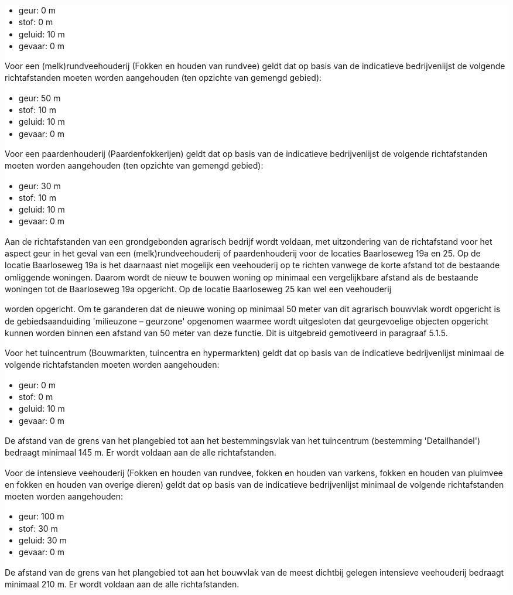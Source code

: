 - geur: 0 m
- stof: 0 m
- geluid: 10 m
- gevaar: 0 m

Voor een (melk)rundveehouderij (Fokken en houden van rundvee) geldt dat op basis van de indicatieve bedrijvenlijst de volgende richtafstanden moeten worden aangehouden (ten opzichte van gemengd gebied):

- geur: 50 m
- stof: 10 m
- geluid: 10 m
- gevaar: 0 m

Voor een paardenhouderij (Paardenfokkerijen) geldt dat op basis van de indicatieve bedrijvenlijst de volgende richtafstanden moeten worden aangehouden (ten opzichte van gemengd gebied):

- geur: 30 m
- stof: 10 m
- geluid: 10 m
- gevaar: 0 m

Aan de richtafstanden van een grondgebonden agrarisch bedrijf wordt voldaan, met uitzondering van de richtafstand voor het aspect geur in het geval van een (melk)rundveehouderij of paardenhouderij voor de locaties Baarloseweg 19a en 25. Op de locatie Baarloseweg 19a is het daarnaast niet mogelijk een veehouderij op te richten vanwege de korte afstand tot de bestaande omliggende woningen. Daarom wordt de nieuw te bouwen woning op minimaal een vergelijkbare afstand als de bestaande woningen tot de Baarloseweg 19a opgericht. Op de locatie Baarloseweg 25 kan wel een veehouderij

worden opgericht. Om te garanderen dat de nieuwe woning op minimaal 50 meter van dit agrarisch bouwvlak wordt opgericht is de gebiedsaanduiding 'milieuzone – geurzone' opgenomen waarmee wordt uitgesloten dat geurgevoelige objecten opgericht kunnen worden binnen een afstand van 50 meter van deze functie. Dit is uitgebreid gemotiveerd in paragraaf 5.1.5.

Voor het tuincentrum (Bouwmarkten, tuincentra en hypermarkten) geldt dat op basis van de indicatieve bedrijvenlijst minimaal de volgende richtafstanden moeten worden aangehouden:

- geur: 0 m
- stof: 0 m
- geluid: 10 m
- gevaar: 0 m

De afstand van de grens van het plangebied tot aan het bestemmingsvlak van het tuincentrum (bestemming 'Detailhandel') bedraagt minimaal 145 m. Er wordt voldaan aan de alle richtafstanden.

Voor de intensieve veehouderij (Fokken en houden van rundvee, fokken en houden van varkens, fokken en houden van pluimvee en fokken en houden van overige dieren) geldt dat op basis van de indicatieve bedrijvenlijst minimaal de volgende richtafstanden moeten worden aangehouden:

- geur: 100 m
- stof: 30 m
- geluid: 30 m
- gevaar: 0 m

De afstand van de grens van het plangebied tot aan het bouwvlak van de meest dichtbij gelegen intensieve veehouderij bedraagt minimaal 210 m. Er wordt voldaan aan de alle richtafstanden.
